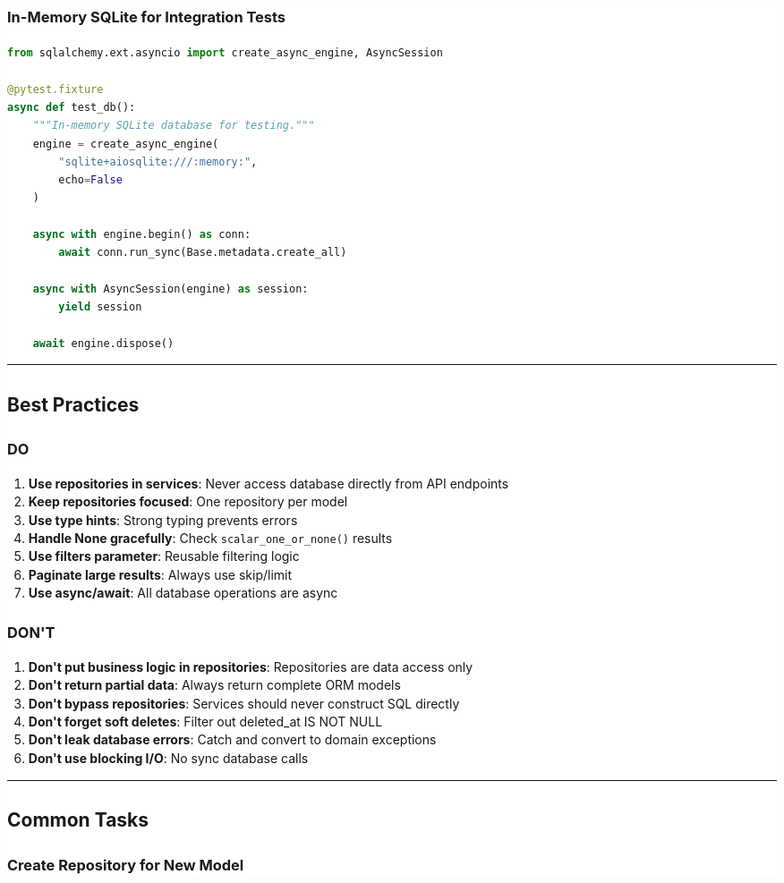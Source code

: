 ### In-Memory SQLite for Integration Tests

```python
from sqlalchemy.ext.asyncio import create_async_engine, AsyncSession

@pytest.fixture
async def test_db():
    """In-memory SQLite database for testing."""
    engine = create_async_engine(
        "sqlite+aiosqlite:///:memory:",
        echo=False
    )

    async with engine.begin() as conn:
        await conn.run_sync(Base.metadata.create_all)

    async with AsyncSession(engine) as session:
        yield session

    await engine.dispose()
```

---

## Best Practices

### DO

1. **Use repositories in services**: Never access database directly from API endpoints
2. **Keep repositories focused**: One repository per model
3. **Use type hints**: Strong typing prevents errors
4. **Handle None gracefully**: Check `scalar_one_or_none()` results
5. **Use filters parameter**: Reusable filtering logic
6. **Paginate large results**: Always use skip/limit
7. **Use async/await**: All database operations are async

### DON'T

1. **Don't put business logic in repositories**: Repositories are data access only
2. **Don't return partial data**: Always return complete ORM models
3. **Don't bypass repositories**: Services should never construct SQL directly
4. **Don't forget soft deletes**: Filter out deleted_at IS NOT NULL
5. **Don't leak database errors**: Catch and convert to domain exceptions
6. **Don't use blocking I/O**: No sync database calls

---

## Common Tasks

### Create Repository for New Model
